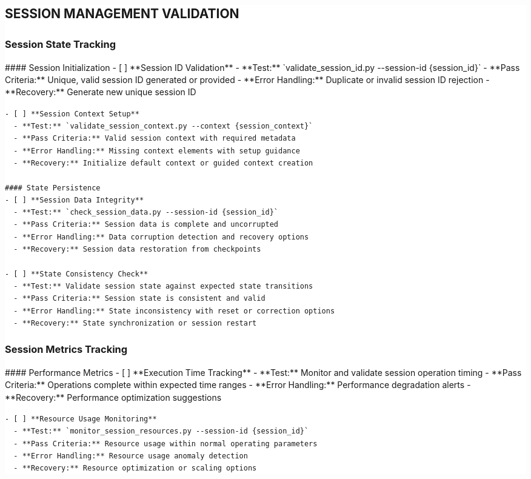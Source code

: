</file-validation>

## SESSION MANAGEMENT VALIDATION

<session-validation>
  
  ### Session State Tracking
  
  <state-tracking-checklist>
    #### Session Initialization
    - [ ] **Session ID Validation**
      - **Test:** `validate_session_id.py --session-id {session_id}`
      - **Pass Criteria:** Unique, valid session ID generated or provided
      - **Error Handling:** Duplicate or invalid session ID rejection
      - **Recovery:** Generate new unique session ID
    
    - [ ] **Session Context Setup**
      - **Test:** `validate_session_context.py --context {session_context}`
      - **Pass Criteria:** Valid session context with required metadata
      - **Error Handling:** Missing context elements with setup guidance
      - **Recovery:** Initialize default context or guided context creation
    
    #### State Persistence
    - [ ] **Session Data Integrity**
      - **Test:** `check_session_data.py --session-id {session_id}`
      - **Pass Criteria:** Session data is complete and uncorrupted
      - **Error Handling:** Data corruption detection and recovery options
      - **Recovery:** Session data restoration from checkpoints
    
    - [ ] **State Consistency Check**
      - **Test:** Validate session state against expected state transitions
      - **Pass Criteria:** Session state is consistent and valid
      - **Error Handling:** State inconsistency with reset or correction options
      - **Recovery:** State synchronization or session restart
  </state-tracking-checklist>
  
  ### Session Metrics Tracking
  
  <metrics-tracking-checklist>
    #### Performance Metrics
    - [ ] **Execution Time Tracking**
      - **Test:** Monitor and validate session operation timing
      - **Pass Criteria:** Operations complete within expected time ranges
      - **Error Handling:** Performance degradation alerts
      - **Recovery:** Performance optimization suggestions
    
    - [ ] **Resource Usage Monitoring**
      - **Test:** `monitor_session_resources.py --session-id {session_id}`
      - **Pass Criteria:** Resource usage within normal operating parameters
      - **Error Handling:** Resource usage anomaly detection
      - **Recovery:** Resource optimization or scaling options
    